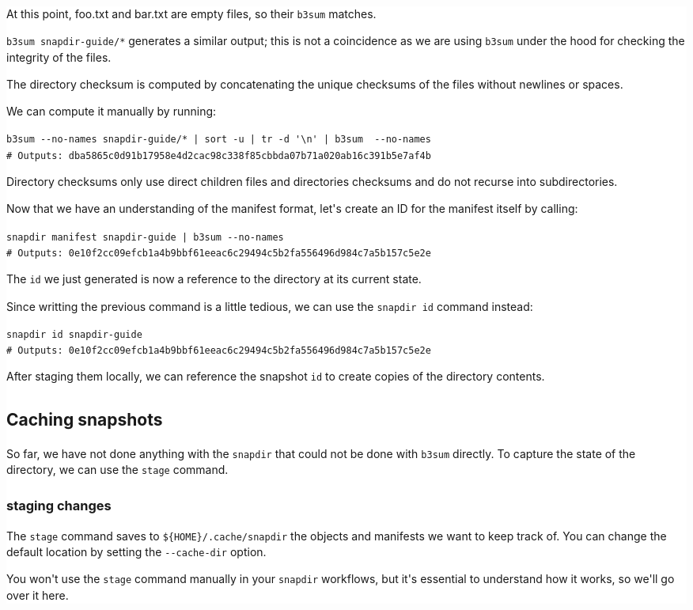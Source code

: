 At this point, foo.txt and bar.txt are empty files, so their `b3sum`
matches.

`b3sum snapdir-guide/*` generates a similar output; this is not a coincidence
as we are using `b3sum` under the hood for checking the integrity of the
files.

The directory checksum is computed by concatenating the unique checksums
of the files without newlines or spaces.

We can compute it manually by running:

    b3sum --no-names snapdir-guide/* | sort -u | tr -d '\n' | b3sum  --no-names
    # Outputs: dba5865c0d91b17958e4d2cac98c338f85cbbda07b71a020ab16c391b5e7af4b

Directory checksums only use direct children files and directories checksums and
do not recurse into subdirectories.

Now that we have an understanding of the manifest format, let's create
an ID for the manifest itself by calling:

    snapdir manifest snapdir-guide | b3sum --no-names
    # Outputs: 0e10f2cc09efcb1a4b9bbf61eeac6c29494c5b2fa556496d984c7a5b157c5e2e

The `id` we just generated is now a reference to the directory at its
current state.

Since writting the previous command is a little tedious, we can use the
`snapdir id` command instead:

    snapdir id snapdir-guide
    # Outputs: 0e10f2cc09efcb1a4b9bbf61eeac6c29494c5b2fa556496d984c7a5b157c5e2e

After staging them locally, we can reference the snapshot `id` to create
copies of the directory contents.

## Caching snapshots

So far, we have not done anything with the `snapdir` that could not be
done with `b3sum` directly. To capture the state of the directory, we
can use the `stage` command.

### staging changes

The `stage` command saves to `${HOME}/.cache/snapdir` the objects and
manifests we want to keep track of. You can change the default location
by setting the `--cache-dir` option.

You won't use the `stage` command manually in your `snapdir` workflows,
but it's essential to understand how it works, so we'll go over it here.
